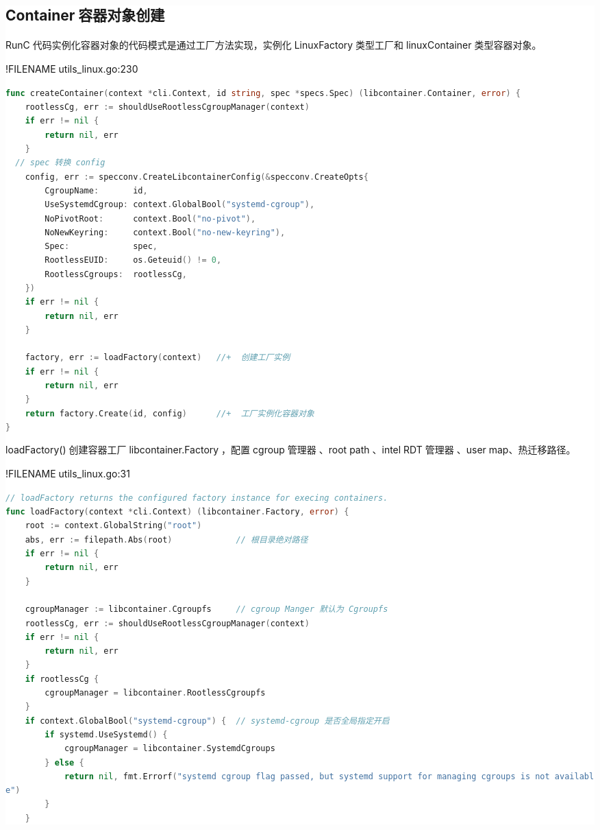 

## Container 容器对象创建

RunC 代码实例化容器对象的代码模式是通过工厂方法实现，实例化 LinuxFactory 类型工厂和  linuxContainer 类型容器对象。

!FILENAME utils_linux.go:230

```go
func createContainer(context *cli.Context, id string, spec *specs.Spec) (libcontainer.Container, error) {
	rootlessCg, err := shouldUseRootlessCgroupManager(context)
	if err != nil {
		return nil, err
	}
  // spec 转换 config
	config, err := specconv.CreateLibcontainerConfig(&specconv.CreateOpts{
		CgroupName:       id,
		UseSystemdCgroup: context.GlobalBool("systemd-cgroup"),
		NoPivotRoot:      context.Bool("no-pivot"),
		NoNewKeyring:     context.Bool("no-new-keyring"),
		Spec:             spec,
		RootlessEUID:     os.Geteuid() != 0,
		RootlessCgroups:  rootlessCg,
	})
	if err != nil {
		return nil, err
	}

	factory, err := loadFactory(context)   //+  创建工厂实例
	if err != nil {
		return nil, err
	}
	return factory.Create(id, config)      //+  工厂实例化容器对象 
}
```

loadFactory() 创建容器工厂 libcontainer.Factory ，配置 cgroup 管理器 、root path 、intel RDT 管理器 、user map、热迁移路径。

!FILENAME utils_linux.go:31

```go
// loadFactory returns the configured factory instance for execing containers.
func loadFactory(context *cli.Context) (libcontainer.Factory, error) {
	root := context.GlobalString("root")   
	abs, err := filepath.Abs(root)             // 根目录绝对路径
	if err != nil {
		return nil, err
	}

	cgroupManager := libcontainer.Cgroupfs     // cgroup Manger 默认为 Cgroupfs 
 	rootlessCg, err := shouldUseRootlessCgroupManager(context)
	if err != nil {
		return nil, err
	}
	if rootlessCg {
		cgroupManager = libcontainer.RootlessCgroupfs
	}
	if context.GlobalBool("systemd-cgroup") {  // systemd-cgroup 是否全局指定开启
		if systemd.UseSystemd() {
			cgroupManager = libcontainer.SystemdCgroups
		} else {
			return nil, fmt.Errorf("systemd cgroup flag passed, but systemd support for managing cgroups is not available")
		}
	}

```